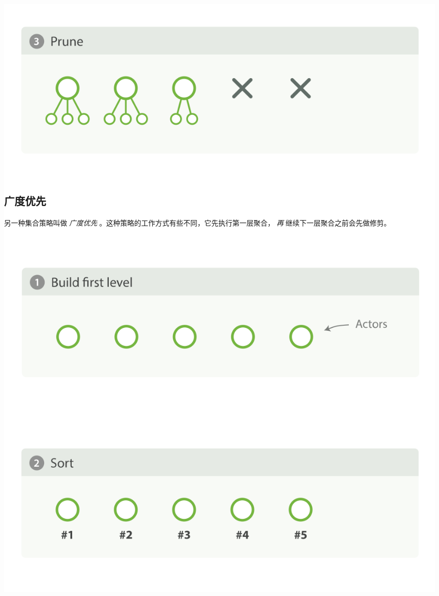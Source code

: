 ![](img/chap34/img2.svg)



## 广度优先

另一种集合策略叫做 *广度优先* 。这种策略的工作方式有些不同，它先执行第一层聚合， *再* 继续下一层聚合之前会先做修剪。

![](img/chap34/img3.svg)

![](img/chap34/img4.svg)

